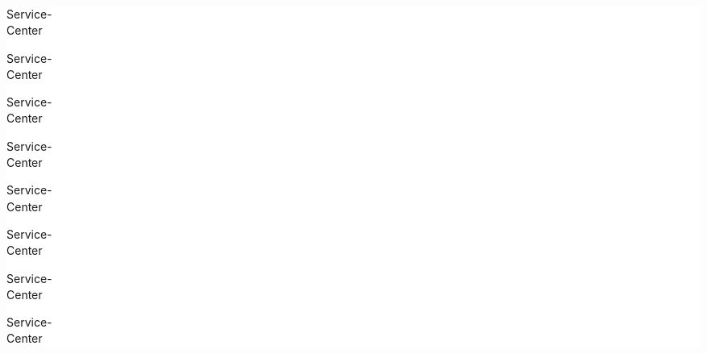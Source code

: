 <td style="border-right: 0.5pt solid ; " align="left" valign="top" charoff="50">

  
Service-  
Center

</td>

<td style="border-right: 0.5pt solid ; " align="left" valign="top" charoff="50">

  
Service-  
Center

</td>

<td style="border-right: 0.5pt solid ; " align="left" valign="top" charoff="50">

  
Service-  
Center

</td>

<td style="border-right: 0.5pt solid ; " align="left" valign="top" charoff="50">

  
Service-  
Center

</td>

<td style="border-right: 0.5pt solid ; " align="left" valign="top" charoff="50">

  
Service-  
Center

</td>

<td style="border-right: 0.5pt solid ; " align="left" valign="top" charoff="50">

  
Service-  
Center

</td>

<td style="border-right: 0.5pt solid ; " align="left" valign="top" charoff="50">

  
Service-  
Center

</td>

<td style="border-right: 0.5pt solid ; " align="left" valign="top" charoff="50">

  
Service-  
Center

</td>

<td style="border-right: 0.5pt solid ; " align="left" valign="top" charoff="50">
